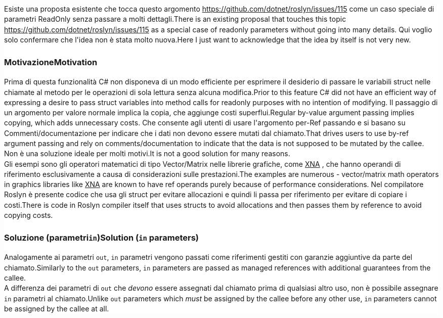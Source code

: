 <span data-ttu-id="b6e58-115">Esiste una proposta esistente che tocca questo argomento https://github.com/dotnet/roslyn/issues/115 come un caso speciale di parametri ReadOnly senza passare a molti dettagli.</span><span class="sxs-lookup"><span data-stu-id="b6e58-115">There is an existing proposal that touches this topic https://github.com/dotnet/roslyn/issues/115 as a special case of readonly parameters without going into many details.</span></span>
<span data-ttu-id="b6e58-116">Qui voglio solo confermare che l'idea non è stata molto nuova.</span><span class="sxs-lookup"><span data-stu-id="b6e58-116">Here I just want to acknowledge that the idea by itself is not very new.</span></span>

### <a name="motivation"></a><span data-ttu-id="b6e58-117">Motivazione</span><span class="sxs-lookup"><span data-stu-id="b6e58-117">Motivation</span></span>

<span data-ttu-id="b6e58-118">Prima di questa funzionalità C# non disponeva di un modo efficiente per esprimere il desiderio di passare le variabili struct nelle chiamate al metodo per le operazioni di sola lettura senza alcuna modifica.</span><span class="sxs-lookup"><span data-stu-id="b6e58-118">Prior to this feature C# did not have an efficient way of expressing a desire to pass struct variables into method calls for readonly purposes with no intention of modifying.</span></span> <span data-ttu-id="b6e58-119">Il passaggio di un argomento per valore normale implica la copia, che aggiunge costi superflui.</span><span class="sxs-lookup"><span data-stu-id="b6e58-119">Regular by-value argument passing implies copying, which adds unnecessary costs.</span></span>  <span data-ttu-id="b6e58-120">Che consente agli utenti di usare l'argomento per-Ref passando e si basano su Commenti/documentazione per indicare che i dati non devono essere mutati dal chiamato.</span><span class="sxs-lookup"><span data-stu-id="b6e58-120">That drives users to use by-ref argument passing and rely on comments/documentation to indicate that the data is not supposed to be mutated by the callee.</span></span> <span data-ttu-id="b6e58-121">Non è una soluzione ideale per molti motivi.</span><span class="sxs-lookup"><span data-stu-id="b6e58-121">It is not a good solution for many reasons.</span></span>  
<span data-ttu-id="b6e58-122">Gli esempi sono gli operatori matematici di tipo Vector/Matrix nelle librerie grafiche, come [XNA](https://msdn.microsoft.com/library/bb194944.aspx) , che hanno operandi di riferimento esclusivamente a causa di considerazioni sulle prestazioni.</span><span class="sxs-lookup"><span data-stu-id="b6e58-122">The examples are numerous - vector/matrix math operators in graphics libraries like [XNA](https://msdn.microsoft.com/library/bb194944.aspx) are known to have ref operands purely because of performance considerations.</span></span> <span data-ttu-id="b6e58-123">Nel compilatore Roslyn è presente codice che usa gli struct per evitare allocazioni e quindi li passa per riferimento per evitare di copiare i costi.</span><span class="sxs-lookup"><span data-stu-id="b6e58-123">There is code in Roslyn compiler itself that uses structs to avoid allocations and then passes them by reference to avoid copying costs.</span></span>

### <a name="solution-in-parameters"></a><span data-ttu-id="b6e58-124">Soluzione (parametri`in`)</span><span class="sxs-lookup"><span data-stu-id="b6e58-124">Solution (`in` parameters)</span></span>

<span data-ttu-id="b6e58-125">Analogamente ai parametri `out`, `in` parametri vengono passati come riferimenti gestiti con garanzie aggiuntive da parte del chiamato.</span><span class="sxs-lookup"><span data-stu-id="b6e58-125">Similarly to the `out` parameters, `in` parameters are passed as managed references with additional guarantees from the callee.</span></span>  
<span data-ttu-id="b6e58-126">A differenza dei parametri di `out` che _devono_ essere assegnati dal chiamato prima di qualsiasi altro uso, non è possibile assegnare `in` parametri al chiamato.</span><span class="sxs-lookup"><span data-stu-id="b6e58-126">Unlike `out` parameters which _must_ be assigned by the callee before any other use, `in` parameters cannot be assigned by the callee at all.</span></span>

